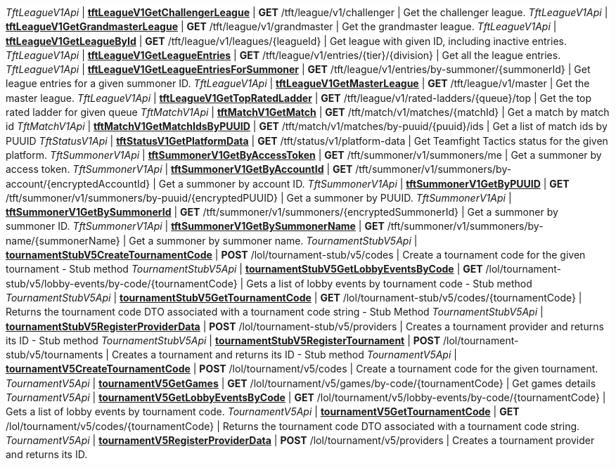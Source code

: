 *TftLeagueV1Api* | [**tftLeagueV1GetChallengerLeague**](docs/TftLeagueV1Api.md#tftLeagueV1GetChallengerLeague) | **GET** /tft/league/v1/challenger | Get the challenger league.
*TftLeagueV1Api* | [**tftLeagueV1GetGrandmasterLeague**](docs/TftLeagueV1Api.md#tftLeagueV1GetGrandmasterLeague) | **GET** /tft/league/v1/grandmaster | Get the grandmaster league.
*TftLeagueV1Api* | [**tftLeagueV1GetLeagueById**](docs/TftLeagueV1Api.md#tftLeagueV1GetLeagueById) | **GET** /tft/league/v1/leagues/{leagueId} | Get league with given ID, including inactive entries.
*TftLeagueV1Api* | [**tftLeagueV1GetLeagueEntries**](docs/TftLeagueV1Api.md#tftLeagueV1GetLeagueEntries) | **GET** /tft/league/v1/entries/{tier}/{division} | Get all the league entries.
*TftLeagueV1Api* | [**tftLeagueV1GetLeagueEntriesForSummoner**](docs/TftLeagueV1Api.md#tftLeagueV1GetLeagueEntriesForSummoner) | **GET** /tft/league/v1/entries/by-summoner/{summonerId} | Get league entries for a given summoner ID.
*TftLeagueV1Api* | [**tftLeagueV1GetMasterLeague**](docs/TftLeagueV1Api.md#tftLeagueV1GetMasterLeague) | **GET** /tft/league/v1/master | Get the master league.
*TftLeagueV1Api* | [**tftLeagueV1GetTopRatedLadder**](docs/TftLeagueV1Api.md#tftLeagueV1GetTopRatedLadder) | **GET** /tft/league/v1/rated-ladders/{queue}/top | Get the top rated ladder for given queue
*TftMatchV1Api* | [**tftMatchV1GetMatch**](docs/TftMatchV1Api.md#tftMatchV1GetMatch) | **GET** /tft/match/v1/matches/{matchId} | Get a match by match id
*TftMatchV1Api* | [**tftMatchV1GetMatchIdsByPUUID**](docs/TftMatchV1Api.md#tftMatchV1GetMatchIdsByPUUID) | **GET** /tft/match/v1/matches/by-puuid/{puuid}/ids | Get a list of match ids by PUUID
*TftStatusV1Api* | [**tftStatusV1GetPlatformData**](docs/TftStatusV1Api.md#tftStatusV1GetPlatformData) | **GET** /tft/status/v1/platform-data | Get Teamfight Tactics status for the given platform.
*TftSummonerV1Api* | [**tftSummonerV1GetByAccessToken**](docs/TftSummonerV1Api.md#tftSummonerV1GetByAccessToken) | **GET** /tft/summoner/v1/summoners/me | Get a summoner by access token.
*TftSummonerV1Api* | [**tftSummonerV1GetByAccountId**](docs/TftSummonerV1Api.md#tftSummonerV1GetByAccountId) | **GET** /tft/summoner/v1/summoners/by-account/{encryptedAccountId} | Get a summoner by account ID.
*TftSummonerV1Api* | [**tftSummonerV1GetByPUUID**](docs/TftSummonerV1Api.md#tftSummonerV1GetByPUUID) | **GET** /tft/summoner/v1/summoners/by-puuid/{encryptedPUUID} | Get a summoner by PUUID.
*TftSummonerV1Api* | [**tftSummonerV1GetBySummonerId**](docs/TftSummonerV1Api.md#tftSummonerV1GetBySummonerId) | **GET** /tft/summoner/v1/summoners/{encryptedSummonerId} | Get a summoner by summoner ID.
*TftSummonerV1Api* | [**tftSummonerV1GetBySummonerName**](docs/TftSummonerV1Api.md#tftSummonerV1GetBySummonerName) | **GET** /tft/summoner/v1/summoners/by-name/{summonerName} | Get a summoner by summoner name.
*TournamentStubV5Api* | [**tournamentStubV5CreateTournamentCode**](docs/TournamentStubV5Api.md#tournamentStubV5CreateTournamentCode) | **POST** /lol/tournament-stub/v5/codes | Create a tournament code for the given tournament - Stub method
*TournamentStubV5Api* | [**tournamentStubV5GetLobbyEventsByCode**](docs/TournamentStubV5Api.md#tournamentStubV5GetLobbyEventsByCode) | **GET** /lol/tournament-stub/v5/lobby-events/by-code/{tournamentCode} | Gets a list of lobby events by tournament code - Stub method
*TournamentStubV5Api* | [**tournamentStubV5GetTournamentCode**](docs/TournamentStubV5Api.md#tournamentStubV5GetTournamentCode) | **GET** /lol/tournament-stub/v5/codes/{tournamentCode} | Returns the tournament code DTO associated with a tournament code string - Stub Method
*TournamentStubV5Api* | [**tournamentStubV5RegisterProviderData**](docs/TournamentStubV5Api.md#tournamentStubV5RegisterProviderData) | **POST** /lol/tournament-stub/v5/providers | Creates a tournament provider and returns its ID - Stub method
*TournamentStubV5Api* | [**tournamentStubV5RegisterTournament**](docs/TournamentStubV5Api.md#tournamentStubV5RegisterTournament) | **POST** /lol/tournament-stub/v5/tournaments | Creates a tournament and returns its ID - Stub method
*TournamentV5Api* | [**tournamentV5CreateTournamentCode**](docs/TournamentV5Api.md#tournamentV5CreateTournamentCode) | **POST** /lol/tournament/v5/codes | Create a tournament code for the given tournament.
*TournamentV5Api* | [**tournamentV5GetGames**](docs/TournamentV5Api.md#tournamentV5GetGames) | **GET** /lol/tournament/v5/games/by-code/{tournamentCode} | Get games details
*TournamentV5Api* | [**tournamentV5GetLobbyEventsByCode**](docs/TournamentV5Api.md#tournamentV5GetLobbyEventsByCode) | **GET** /lol/tournament/v5/lobby-events/by-code/{tournamentCode} | Gets a list of lobby events by tournament code.
*TournamentV5Api* | [**tournamentV5GetTournamentCode**](docs/TournamentV5Api.md#tournamentV5GetTournamentCode) | **GET** /lol/tournament/v5/codes/{tournamentCode} | Returns the tournament code DTO associated with a tournament code string.
*TournamentV5Api* | [**tournamentV5RegisterProviderData**](docs/TournamentV5Api.md#tournamentV5RegisterProviderData) | **POST** /lol/tournament/v5/providers | Creates a tournament provider and returns its ID.